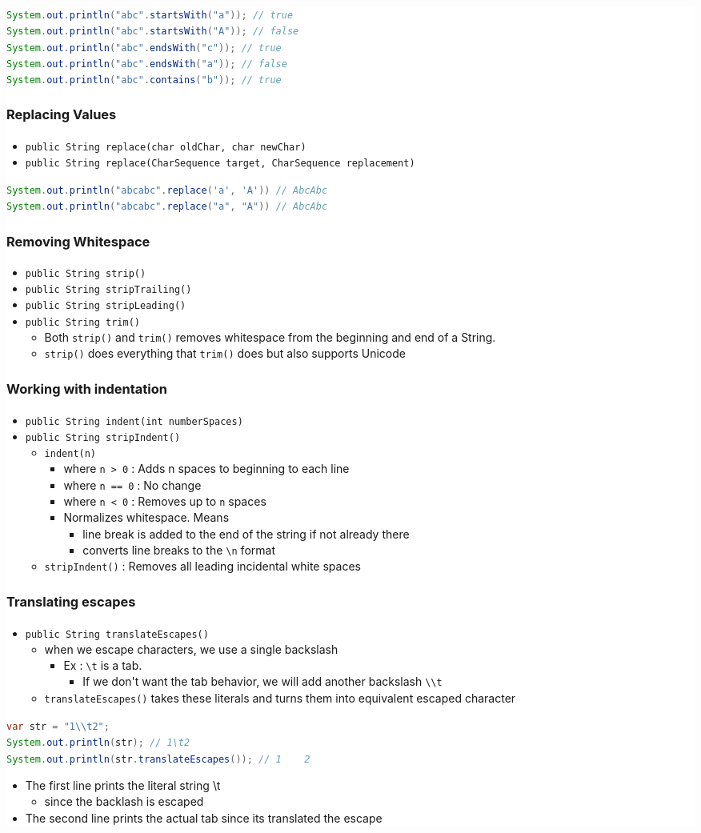 ```java
System.out.println("abc".startsWith("a")); // true
System.out.println("abc".startsWith("A")); // false
System.out.println("abc".endsWith("c")); // true
System.out.println("abc".endsWith("a")); // false
System.out.println("abc".contains("b")); // true
```

### Replacing Values
- `public String replace(char oldChar, char newChar)`
- `public String replace(CharSequence target, CharSequence replacement)`
```java
System.out.println("abcabc".replace('a', 'A')) // AbcAbc
System.out.println("abcabc".replace("a", "A")) // AbcAbc
```

### Removing Whitespace
- `public String strip()`
- `public String stripTrailing()`
- `public String stripLeading()`
- `public String trim()`
  - Both `strip()` and `trim()` removes whitespace from the beginning and end of a String.
  - `strip()` does everything that `trim()` does but also supports Unicode

### Working with indentation
- `public String indent(int numberSpaces)`
- `public String stripIndent()`
  - `indent(n)`
    - where `n > 0` : Adds n spaces to beginning to each line
    - where `n == 0` : No change
    - where `n < 0` : Removes up to `n` spaces
    - Normalizes whitespace. Means
      - line break is added to the end of the string if not already there
      - converts line breaks to the `\n` format
  - `stripIndent()` : Removes all leading incidental white spaces


### Translating escapes
- `public String translateEscapes()`
  - when we escape characters, we use a single backslash
    - Ex : `\t` is a tab. 
      - If we don't want the tab behavior, we will add another backslash `\\t`
  - `translateEscapes()` takes these literals and turns them into equivalent escaped character

```java
var str = "1\\t2";
System.out.println(str); // 1\t2
System.out.println(str.translateEscapes()); // 1    2
```
- The first line prints the literal string \t
  - since the backlash is escaped
- The second line prints the actual tab since its translated the escape
